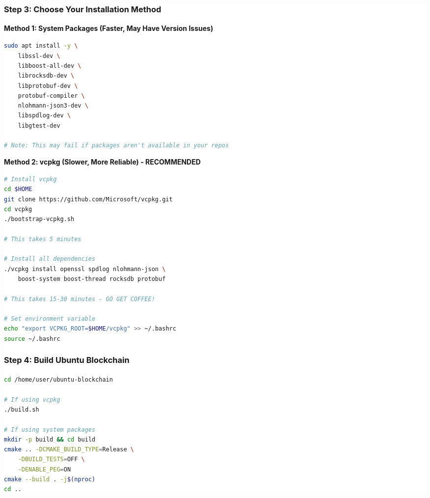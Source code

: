 ### Step 3: Choose Your Installation Method

**Method 1: System Packages (Faster, May Have Version Issues)**
```bash
sudo apt install -y \
    libssl-dev \
    libboost-all-dev \
    librocksdb-dev \
    libprotobuf-dev \
    protobuf-compiler \
    nlohmann-json3-dev \
    libspdlog-dev \
    libgtest-dev

# Note: This may fail if packages aren't available in your repos
```

**Method 2: vcpkg (Slower, More Reliable) - RECOMMENDED**
```bash
# Install vcpkg
cd $HOME
git clone https://github.com/Microsoft/vcpkg.git
cd vcpkg
./bootstrap-vcpkg.sh

# This takes 5 minutes

# Install all dependencies
./vcpkg install openssl spdlog nlohmann-json \
    boost-system boost-thread rocksdb protobuf

# This takes 15-30 minutes - GO GET COFFEE!

# Set environment variable
echo "export VCPKG_ROOT=$HOME/vcpkg" >> ~/.bashrc
source ~/.bashrc
```

### Step 4: Build Ubuntu Blockchain

```bash
cd /home/user/ubuntu-blockchain

# If using vcpkg
./build.sh

# If using system packages
mkdir -p build && cd build
cmake .. -DCMAKE_BUILD_TYPE=Release \
    -DBUILD_TESTS=OFF \
    -DENABLE_PEG=ON
cmake --build . -j$(nproc)
cd ..
```
